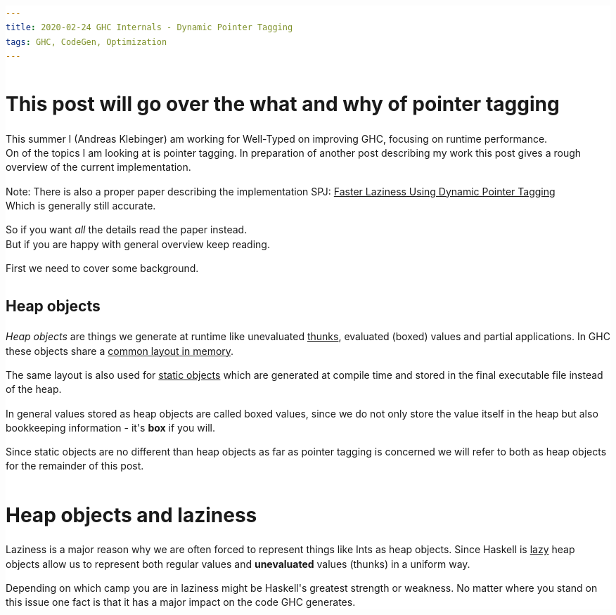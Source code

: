 ```yaml
---
title: 2020-02-24 GHC Internals - Dynamic Pointer Tagging
tags: GHC, CodeGen, Optimization
---
```


# This post will go over the what and why of pointer tagging

This summer I (Andreas Klebinger) am working for Well-Typed on improving GHC, focusing on runtime performance.  
On of the topics I am looking at is pointer tagging. In preparation of another post describing
my work this post gives a rough overview of the current implementation.

Note: There is also a proper paper describing the implementation SPJ: [Faster Laziness Using Dynamic Pointer Tagging](https://www.microsoft.com/en-us/research/wp-content/uploads/2007/10/ptr-tagging.pdf)  
Which is generally still accurate.

So if you want *all* the details read the paper instead.  
But if you are happy with general overview keep reading.

First we need to cover some background.

## Heap objects

*Heap objects* are things we generate at runtime like unevaluated [thunks](https://wiki.haskell.org/Thunk), evaluated (boxed) values and partial applications.
In GHC these objects share a [common layout in memory](https://gitlab.haskell.org/ghc/ghc/wikis/commentary/rts/storage/heap-objects).

The same layout is also used for [static objects](https://gitlab.haskell.org/ghc/ghc/wikis/commentary/rts/storage/heap-objects#static-objects) which are generated
at compile time and stored in the final executable file instead of the heap.

In general values stored as heap objects are called boxed values, since we do not only store the value itself in the heap
but also bookkeeping information - it's **box** if you will.

Since static objects are no different than heap objects as far as pointer tagging is concerned
we will refer to both as heap objects for the remainder of this post.

# Heap objects and laziness

Laziness is a major reason why we are often forced to represent things like Ints as heap objects.
Since Haskell is [lazy](https://wiki.haskell.org/Lazy_evaluation) heap objects allow us to represent both
regular values and **unevaluated** values (thunks) in a uniform way.  

Depending on which camp you are in laziness might be Haskell's greatest strength or weakness. No matter where you stand on this issue
one fact is that it has a major impact on the code GHC generates.
